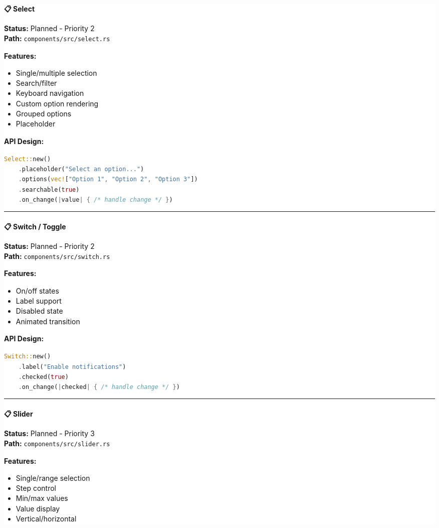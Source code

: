 
#### 📋 Select
**Status:** Planned - Priority 2  
**Path:** `components/src/select.rs`  

**Features:**
- Single/multiple selection
- Search/filter
- Keyboard navigation
- Custom option rendering
- Grouped options
- Placeholder

**API Design:**
```rust
Select::new()
    .placeholder("Select an option...")
    .options(vec!["Option 1", "Option 2", "Option 3"])
    .searchable(true)
    .on_change(|value| { /* handle change */ })
```

---

#### 📋 Switch / Toggle
**Status:** Planned - Priority 2  
**Path:** `components/src/switch.rs`  

**Features:**
- On/off states
- Label support
- Disabled state
- Animated transition

**API Design:**
```rust
Switch::new()
    .label("Enable notifications")
    .checked(true)
    .on_change(|checked| { /* handle change */ })
```

---

#### 📋 Slider
**Status:** Planned - Priority 3  
**Path:** `components/src/slider.rs`  

**Features:**
- Single/range selection
- Step control
- Min/max values
- Value display
- Vertical/horizontal
